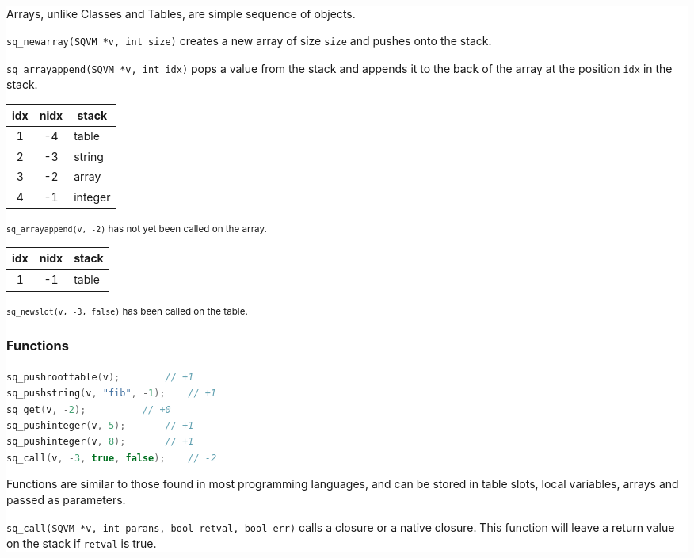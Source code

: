 

Arrays, unlike Classes and Tables, are simple sequence of objects.

`sq_newarray(SQVM *v, int size)` creates a new array of size `size` and pushes onto the stack.

`sq_arrayappend(SQVM *v, int idx)` pops a value from the stack and appends it to the back of the array at the position `idx` in the stack.

</div>
<div markdown="1" class="col-sm">

| idx | nidx | stack         |
|:---:|:----:| ------------- |
| 1   | -4   | table				 |
| 2   | -3   | string				 |
| 3   | -2   | array				 |
| 4   | -1   | integer			 |

<small>`sq_arrayappend(v, -2)` has not yet been called on the array.</small>

| idx | nidx | stack         |
|:---:|:----:| ------------- |
| 1   | -1   | table				 |

<small>`sq_newslot(v, -3, false)` has been called on the table.</small>


</div>
</div>





### Functions

<div markdown="1" class="row">
<div markdown="1" class="col-sm">


```cpp
sq_pushroottable(v);		// +1
sq_pushstring(v, "fib", -1);	// +1
sq_get(v, -2);			// +0
sq_pushinteger(v, 5);		// +1
sq_pushinteger(v, 8);		// +1
sq_call(v, -3, true, false);	// -2
```



Functions are similar to those found in most programming languages, and can be stored in table slots, local variables, arrays and passed as parameters.

`sq_call(SQVM *v, int parans, bool retval, bool err)` calls a closure or a native closure. This function will leave a return value on the stack if `retval` is true.
